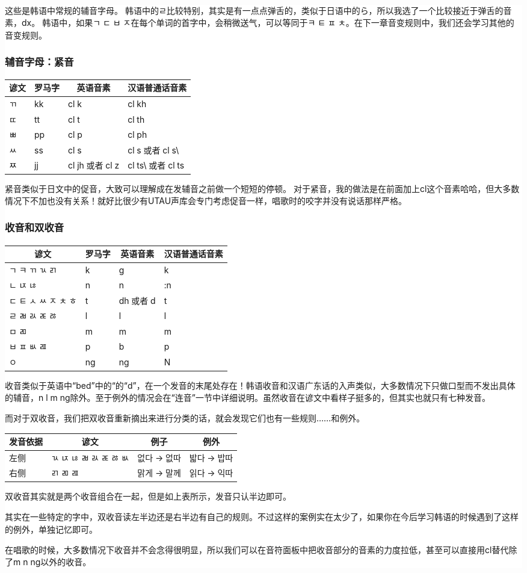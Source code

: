 这些是韩语中常规的辅音字母。
韩语中的ㄹ比较特别，其实是有一点点弹舌的，类似于日语中的ら，所以我选了一个比较接近于弹舌的音素，dx。
韩语中，如果ㄱ ㄷ ㅂ ㅈ在每个单词的首字中，会稍微送气，可以等同于ㅋ ㅌ ㅍ ㅊ。在下一章音变规则中，我们还会学习其他的音变规则。

### 辅音字母：紧音

| 谚文 | 罗马字 | 英语音素        | 汉语普通话音素    |
| ---- | ------ | --------------- | ----------------- |
| ㄲ   | kk     | cl k            | cl kh             |
| ㄸ   | tt     | cl t            | cl th             |
| ㅃ   | pp     | cl p            | cl ph             |
| ㅆ   | ss     | cl s            | cl s 或者 cl s\   |
| ㅉ   | jj     | cl jh 或者 cl z | cl ts\ 或者 cl ts |

紧音类似于日文中的促音，大致可以理解成在发辅音之前做一个短短的停顿。
对于紧音，我的做法是在前面加上cl这个音素哈哈，但大多数情况下不加也没有关系！就好比很少有UTAU声库会专门考虑促音一样，唱歌时的咬字并没有说话那样严格。

### 收音和双收音

| 谚文                 | 罗马字 | 英语音素  | 汉语普通话音素 |
| -------------------- | ------ | --------- | -------------- |
| ㄱ ㅋ ㄲ ㄳ ㄺ       | k      | g         | k              |
| ㄴ ㄵ ㄶ             | n      | n         | :n             |
| ㄷ ㅌ ㅅ ㅆ ㅈ ㅊ ㅎ | t      | dh 或者 d | t              |
| ㄹ ㄼ ㄽ ㄾ ㅀ       | l      | l         | l              |
| ㅁ ㄻ                | m      | m         | m              |
| ㅂ ㅍ ㅄ ㄿ          | p      | b         | p              |
| ㅇ                   | ng     | ng        | N              |

收音类似于英语中“bed”中的“的“d”，在一个发音的末尾处存在！韩语收音和汉语广东话的入声类似，大多数情况下只做口型而不发出具体的辅音，n l m ng除外。至于例外的情况会在“连音”一节中详细说明。虽然收音在谚文中看样子挺多的，但其实也就只有七种发音。

而对于双收音，我们把双收音重新摘出来进行分类的话，就会发现它们也有一些规则……和例外。

| 发音依据 | 谚文                    | 例子        | 例外        |
| -------- | ----------------------- | ----------- | ----------- |
| 左侧     | ㄳ ㄵ ㄶ ㄼ ㄽ ㄾ ㅀ ㅄ | 없다 → 없따 | 밟다 → 밥따 |
| 右侧     | ㄺ ㄻ ㄿ                | 맑게 → 말께 | 읽다 → 익따 |


双收音其实就是两个收音组合在一起，但是如上表所示，发音只认半边即可。

其实在一些特定的字中，双收音读左半边还是右半边有自己的规则。不过这样的案例实在太少了，如果你在今后学习韩语的时候遇到了这样的例外，单独记忆即可。

在唱歌的时候，大多数情况下收音并不会念得很明显，所以我们可以在音符面板中把收音部分的音素的力度拉低，甚至可以直接用cl替代除了m n ng以外的收音。
